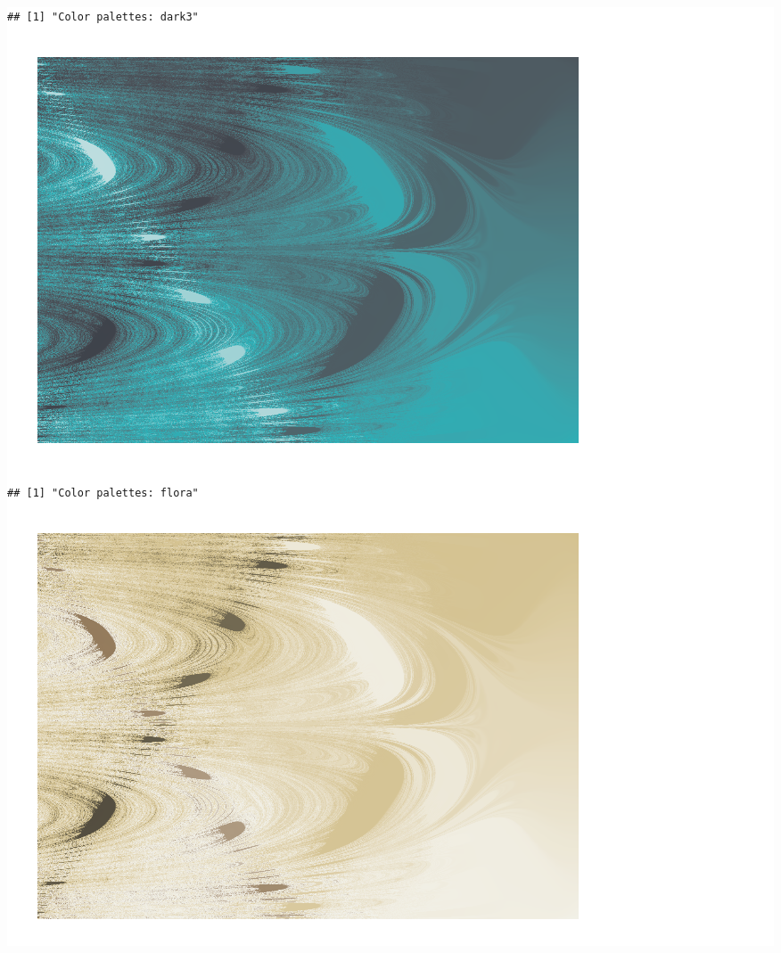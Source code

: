     ## [1] "Color palettes: dark3"

![](introductory_files/figure-gfm/colors_exp-8.png)

    ## [1] "Color palettes: flora"

![](introductory_files/figure-gfm/colors_exp-9.png)
